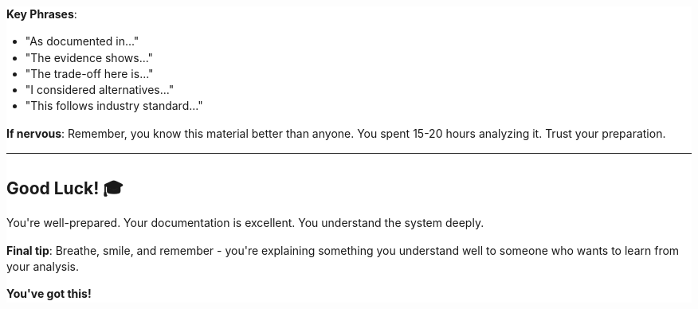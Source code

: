 **Key Phrases**:
- "As documented in..."
- "The evidence shows..."
- "The trade-off here is..."
- "I considered alternatives..."
- "This follows industry standard..."

**If nervous**: Remember, you know this material better than anyone. You spent 15-20 hours analyzing it. Trust your preparation.

---

## Good Luck! 🎓

You're well-prepared. Your documentation is excellent. You understand the system deeply.

**Final tip**: Breathe, smile, and remember - you're explaining something you understand well to someone who wants to learn from your analysis.

**You've got this!**
